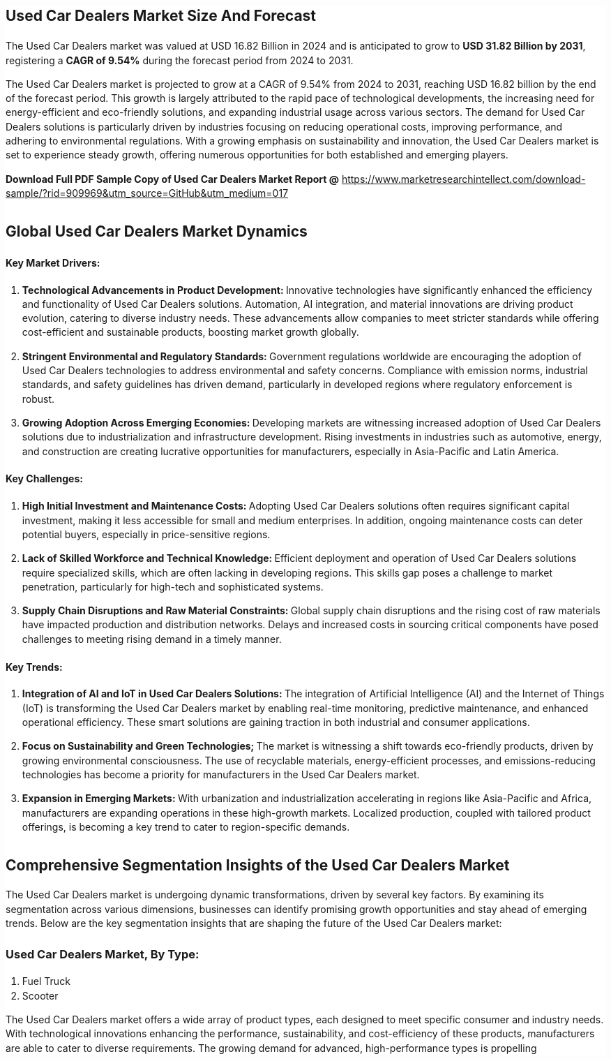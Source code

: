 <h2>Used Car Dealers Market Size And Forecast</h2><p>The Used Car Dealers market was valued at USD 16.82 Billion in 2024 and is anticipated to grow to <strong>USD 31.82 Billion by 2031</strong>, registering a <strong>CAGR of 9.54%</strong> during the forecast period from 2024 to 2031.</p><p>The Used Car Dealers market is projected to grow at a CAGR of 9.54% from 2024 to 2031, reaching USD 16.82 billion by the end of the forecast period. This growth is largely attributed to the rapid pace of technological developments, the increasing need for energy-efficient and eco-friendly solutions, and expanding industrial usage across various sectors. The demand for Used Car Dealers solutions is particularly driven by industries focusing on reducing operational costs, improving performance, and adhering to environmental regulations. With a growing emphasis on sustainability and innovation, the Used Car Dealers market is set to experience steady growth, offering numerous opportunities for both established and emerging players.</p><p><strong>Download Full PDF Sample Copy of Used Car Dealers Market Report @</strong>&nbsp;<a href="https://www.marketresearchintellect.com/download-sample/?rid=909969&amp;utm_source=GitHub&amp;utm_medium=017">https://www.marketresearchintellect.com/download-sample/?rid=909969&amp;utm_source=GitHub&amp;utm_medium=017</a></p><h2>Global Used Car Dealers Market Dynamics</h2><h4><strong>Key Market Drivers:</strong></h4><ol><li><p><strong>Technological Advancements in Product Development:&nbsp;</strong>Innovative technologies have significantly enhanced the efficiency and functionality of Used Car Dealers solutions. Automation, AI integration, and material innovations are driving product evolution, catering to diverse industry needs. These advancements allow companies to meet stricter standards while offering cost-efficient and sustainable products, boosting market growth globally.</p></li><li><p><strong>Stringent Environmental and Regulatory Standards:&nbsp;</strong>Government regulations worldwide are encouraging the adoption of Used Car Dealers technologies to address environmental and safety concerns. Compliance with emission norms, industrial standards, and safety guidelines has driven demand, particularly in developed regions where regulatory enforcement is robust.</p></li><li><p><strong>Growing Adoption Across Emerging Economies:&nbsp;</strong>Developing markets are witnessing increased adoption of Used Car Dealers solutions due to industrialization and infrastructure development. Rising investments in industries such as automotive, energy, and construction are creating lucrative opportunities for manufacturers, especially in Asia-Pacific and Latin America.</p></li></ol><h4><strong>Key Challenges:</strong></h4><ol><li><p><strong>High Initial Investment and Maintenance Costs:&nbsp;</strong>Adopting Used Car Dealers solutions often requires significant capital investment, making it less accessible for small and medium enterprises. In addition, ongoing maintenance costs can deter potential buyers, especially in price-sensitive regions.</p></li><li><p><strong>Lack of Skilled Workforce and Technical Knowledge:&nbsp;</strong>Efficient deployment and operation of Used Car Dealers solutions require specialized skills, which are often lacking in developing regions. This skills gap poses a challenge to market penetration, particularly for high-tech and sophisticated systems.</p></li><li><p><strong>Supply Chain Disruptions and Raw Material Constraints:&nbsp;</strong>Global supply chain disruptions and the rising cost of raw materials have impacted production and distribution networks. Delays and increased costs in sourcing critical components have posed challenges to meeting rising demand in a timely manner.</p></li></ol><h4><strong>Key Trends:</strong></h4><ol><li><p><strong>Integration of AI and IoT in Used Car Dealers Solutions:&nbsp;</strong>The integration of Artificial Intelligence (AI) and the Internet of Things (IoT) is transforming the Used Car Dealers market by enabling real-time monitoring, predictive maintenance, and enhanced operational efficiency. These smart solutions are gaining traction in both industrial and consumer applications.</p></li><li><p><strong>Focus on Sustainability and Green Technologies;&nbsp;</strong>The market is witnessing a shift towards eco-friendly products, driven by growing environmental consciousness. The use of recyclable materials, energy-efficient processes, and emissions-reducing technologies has become a priority for manufacturers in the Used Car Dealers market.</p></li><li><p><strong>Expansion in Emerging Markets:&nbsp;</strong>With urbanization and industrialization accelerating in regions like Asia-Pacific and Africa, manufacturers are expanding operations in these high-growth markets. Localized production, coupled with tailored product offerings, is becoming a key trend to cater to region-specific demands.</p></li></ol><div class="article-main__content" data-test-id="publishing-text-block"><h2>Comprehensive Segmentation Insights of the Used Car Dealers Market</h2><p>The Used Car Dealers market is undergoing dynamic transformations, driven by several key factors. By examining its segmentation across various dimensions, businesses can identify promising growth opportunities and stay ahead of emerging trends. Below are the key segmentation insights that are shaping the future of the Used Car Dealers market:</p><h3><strong>Used Car Dealers Market, By Type:<br /></strong></h3><ol><li>Fuel Truck<li> Scooter</li></ol><p>The Used Car Dealers market offers a wide array of product types, each designed to meet specific consumer and industry needs. With technological innovations enhancing the performance, sustainability, and cost-efficiency of these products, manufacturers are able to cater to diverse requirements. The growing demand for advanced, high-performance types is propelling